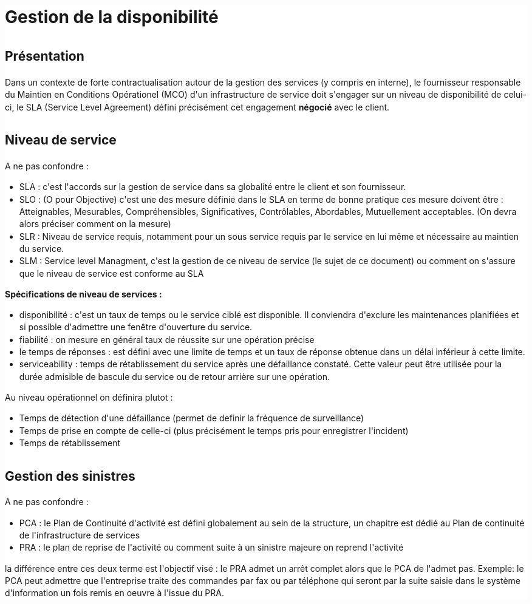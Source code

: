 # Gestion de la disponibilité

## Présentation

Dans un contexte de forte contractualisation autour de la gestion des services (y compris en interne), le fournisseur responsable du Maintien en Conditions Opérationel (MCO) d'un infrastructure de service doit s'engager sur un niveau de disponibilité de celui-ci, le SLA (Service Level Agreement) défini précisément cet engagement **négocié** avec le client.

## Niveau de service

A ne pas confondre :

- SLA : c'est l'accords sur la gestion de service dans sa globalité entre le client et son fournisseur.
- SLO : (O pour Objective) c'est une des mesure définie dans le SLA en terme de bonne pratique ces mesure doivent être : Atteignables, Mesurables, Compréhensibles, Significatives, Contrôlables, Abordables, Mutuellement acceptables. (On devra alors préciser comment on la mesure)
- SLR : Niveau de service requis, notamment pour un sous service requis par le service en lui même et nécessaire au maintien du service.
- SLM : Service level Managment, c'est la gestion de ce niveau de service (le sujet de ce document) ou comment on s'assure que le niveau de service est conforme au SLA

**Spécifications de niveau de services :**

- disponibilité : c'est un taux de temps ou le service ciblé est disponible. Il conviendra d'exclure les maintenances planifiées et si possible d'admettre une fenêtre d'ouverture du service.
- fiabilité : on mesure en général taux de réussite sur une opération précise
- le temps de réponses : est défini avec une limite de temps et un taux
de réponse obtenue dans un délai inférieur à cette limite.
- serviceability : temps de rétablissement du service après une défaillance constaté. Cette valeur peut être utilisée pour la durée admisible de bascule du service ou de retour arrière sur une opération.

Au niveau opérationnel on définira plutot :

- Temps de détection d'une défaillance (permet de definir la fréquence de surveillance)
- Temps de prise en compte de celle-ci (plus précisément le temps pris pour enregistrer l'incident)
- Temps de rétablissement

## Gestion des sinistres

A ne pas confondre :

- PCA : le Plan de Continuité d'activité est défini globalement au sein de la structure, un chapitre est dédié au Plan de continuité de l'infrastructure de services
- PRA : le plan de reprise de l'activité ou comment suite à un sinistre majeure on reprend l'activité

la différence entre ces deux terme est l'objectif visé : le PRA admet un arrêt complet alors que le PCA de l'admet pas.
Exemple: le PCA peut admettre que l'entreprise traite des commandes par fax ou par téléphone qui seront par la suite saisie dans le système d'information un fois remis en oeuvre à l'issue du PRA.

